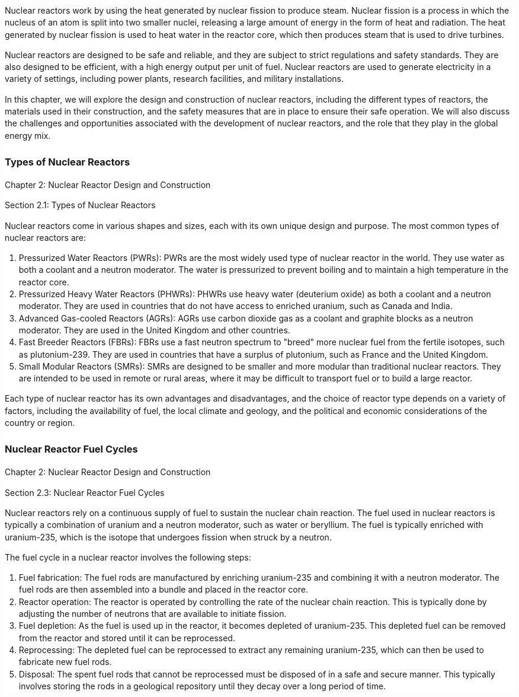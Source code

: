 Nuclear reactors work by using the heat generated by nuclear fission to produce steam. Nuclear fission is a process in which the nucleus of an atom is split into two smaller nuclei, releasing a large amount of energy in the form of heat and radiation. The heat generated by nuclear fission is used to heat water in the reactor core, which then produces steam that is used to drive turbines.

Nuclear reactors are designed to be safe and reliable, and they are subject to strict regulations and safety standards. They are also designed to be efficient, with a high energy output per unit of fuel. Nuclear reactors are used to generate electricity in a variety of settings, including power plants, research facilities, and military installations.

In this chapter, we will explore the design and construction of nuclear reactors, including the different types of reactors, the materials used in their construction, and the safety measures that are in place to ensure their safe operation. We will also discuss the challenges and opportunities associated with the development of nuclear reactors, and the role that they play in the global energy mix.
### Types of Nuclear Reactors
Chapter 2: Nuclear Reactor Design and Construction

Section 2.1: Types of Nuclear Reactors

Nuclear reactors come in various shapes and sizes, each with its own unique design and purpose. The most common types of nuclear reactors are:

1. Pressurized Water Reactors (PWRs): PWRs are the most widely used type of nuclear reactor in the world. They use water as both a coolant and a neutron moderator. The water is pressurized to prevent boiling and to maintain a high temperature in the reactor core.
2. Pressurized Heavy Water Reactors (PHWRs): PHWRs use heavy water (deuterium oxide) as both a coolant and a neutron moderator. They are used in countries that do not have access to enriched uranium, such as Canada and India.
3. Advanced Gas-cooled Reactors (AGRs): AGRs use carbon dioxide gas as a coolant and graphite blocks as a neutron moderator. They are used in the United Kingdom and other countries.
4. Fast Breeder Reactors (FBRs): FBRs use a fast neutron spectrum to "breed" more nuclear fuel from the fertile isotopes, such as plutonium-239. They are used in countries that have a surplus of plutonium, such as France and the United Kingdom.
5. Small Modular Reactors (SMRs): SMRs are designed to be smaller and more modular than traditional nuclear reactors. They are intended to be used in remote or rural areas, where it may be difficult to transport fuel or to build a large reactor.

Each type of nuclear reactor has its own advantages and disadvantages, and the choice of reactor type depends on a variety of factors, including the availability of fuel, the local climate and geology, and the political and economic considerations of the country or region.
### Nuclear Reactor Fuel Cycles
Chapter 2: Nuclear Reactor Design and Construction

Section 2.3: Nuclear Reactor Fuel Cycles

Nuclear reactors rely on a continuous supply of fuel to sustain the nuclear chain reaction. The fuel used in nuclear reactors is typically a combination of uranium and a neutron moderator, such as water or beryllium. The fuel is typically enriched with uranium-235, which is the isotope that undergoes fission when struck by a neutron.

The fuel cycle in a nuclear reactor involves the following steps:

1. Fuel fabrication: The fuel rods are manufactured by enriching uranium-235 and combining it with a neutron moderator. The fuel rods are then assembled into a bundle and placed in the reactor core.
2. Reactor operation: The reactor is operated by controlling the rate of the nuclear chain reaction. This is typically done by adjusting the number of neutrons that are available to initiate fission.
3. Fuel depletion: As the fuel is used up in the reactor, it becomes depleted of uranium-235. This depleted fuel can be removed from the reactor and stored until it can be reprocessed.
4. Reprocessing: The depleted fuel can be reprocessed to extract any remaining uranium-235, which can then be used to fabricate new fuel rods.
5. Disposal: The spent fuel rods that cannot be reprocessed must be disposed of in a safe and secure manner. This typically involves storing the rods in a geological repository until they decay over a long period of time.
